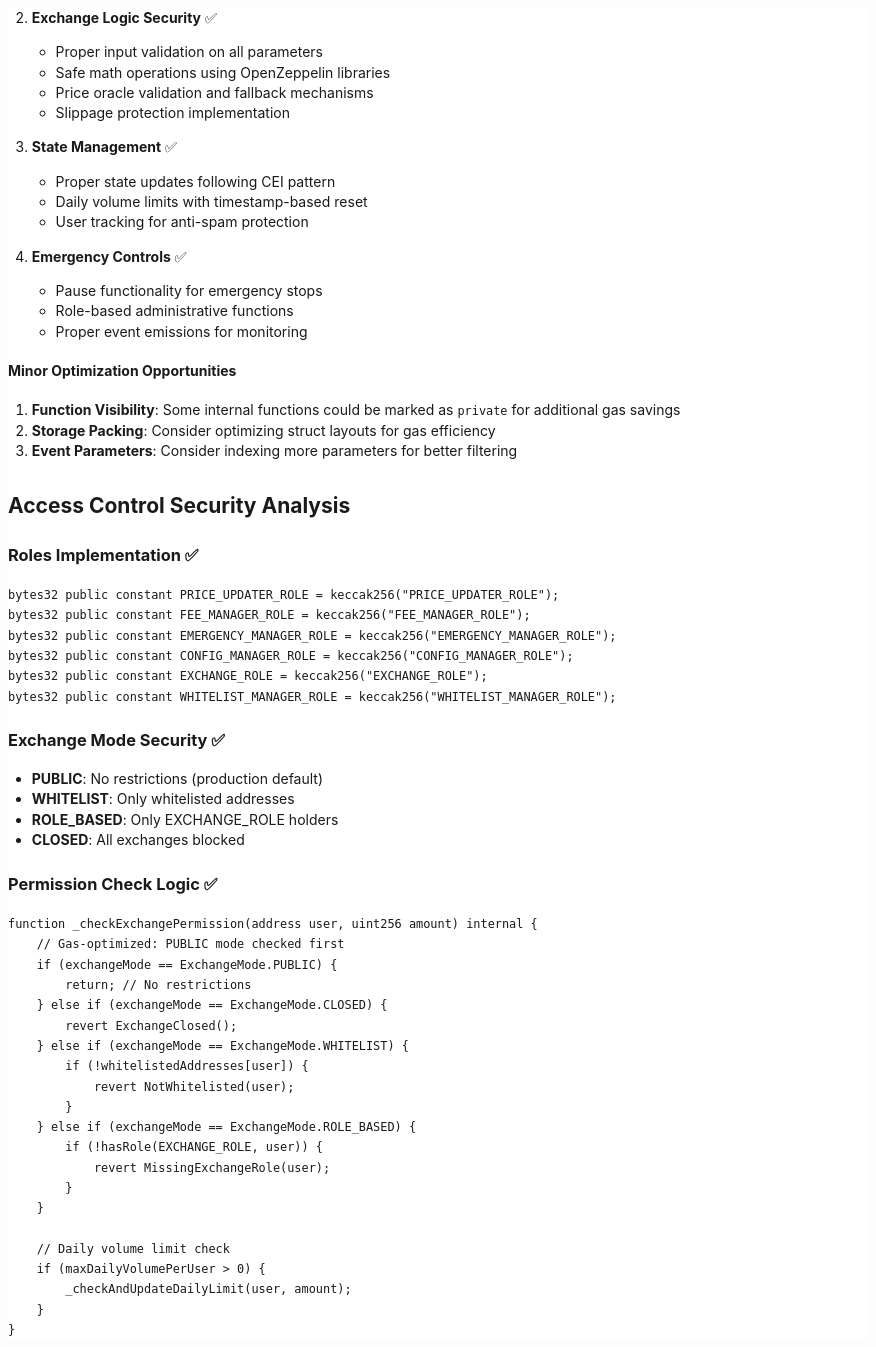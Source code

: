 2. **Exchange Logic Security** ✅
   - Proper input validation on all parameters
   - Safe math operations using OpenZeppelin libraries
   - Price oracle validation and fallback mechanisms
   - Slippage protection implementation

3. **State Management** ✅
   - Proper state updates following CEI pattern
   - Daily volume limits with timestamp-based reset
   - User tracking for anti-spam protection

4. **Emergency Controls** ✅
   - Pause functionality for emergency stops
   - Role-based administrative functions
   - Proper event emissions for monitoring

#### Minor Optimization Opportunities

1. **Function Visibility**: Some internal functions could be marked as `private` for additional gas savings
2. **Storage Packing**: Consider optimizing struct layouts for gas efficiency
3. **Event Parameters**: Consider indexing more parameters for better filtering

## Access Control Security Analysis

### Roles Implementation ✅
```solidity
bytes32 public constant PRICE_UPDATER_ROLE = keccak256("PRICE_UPDATER_ROLE");
bytes32 public constant FEE_MANAGER_ROLE = keccak256("FEE_MANAGER_ROLE");
bytes32 public constant EMERGENCY_MANAGER_ROLE = keccak256("EMERGENCY_MANAGER_ROLE");
bytes32 public constant CONFIG_MANAGER_ROLE = keccak256("CONFIG_MANAGER_ROLE");
bytes32 public constant EXCHANGE_ROLE = keccak256("EXCHANGE_ROLE");
bytes32 public constant WHITELIST_MANAGER_ROLE = keccak256("WHITELIST_MANAGER_ROLE");
```

### Exchange Mode Security ✅
- **PUBLIC**: No restrictions (production default)
- **WHITELIST**: Only whitelisted addresses
- **ROLE_BASED**: Only EXCHANGE_ROLE holders
- **CLOSED**: All exchanges blocked

### Permission Check Logic ✅
```solidity
function _checkExchangePermission(address user, uint256 amount) internal {
    // Gas-optimized: PUBLIC mode checked first
    if (exchangeMode == ExchangeMode.PUBLIC) {
        return; // No restrictions
    } else if (exchangeMode == ExchangeMode.CLOSED) {
        revert ExchangeClosed();
    } else if (exchangeMode == ExchangeMode.WHITELIST) {
        if (!whitelistedAddresses[user]) {
            revert NotWhitelisted(user);
        }
    } else if (exchangeMode == ExchangeMode.ROLE_BASED) {
        if (!hasRole(EXCHANGE_ROLE, user)) {
            revert MissingExchangeRole(user);
        }
    }
    
    // Daily volume limit check
    if (maxDailyVolumePerUser > 0) {
        _checkAndUpdateDailyLimit(user, amount);
    }
}
```
